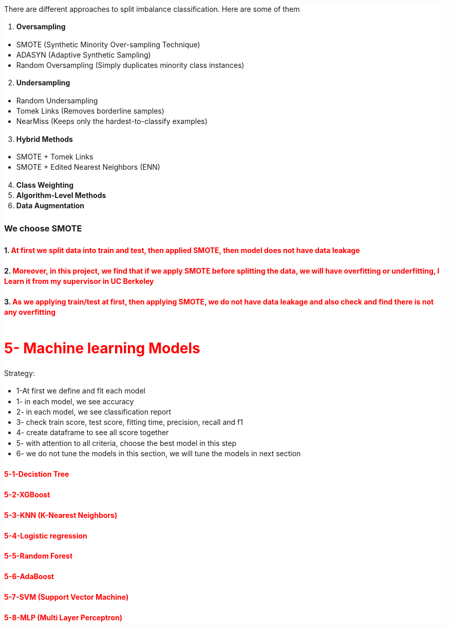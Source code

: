 There are different approaches to split imbalance classification. Here are some of them 

1. **Oversampling**
- SMOTE (Synthetic Minority Over-sampling Technique)
- ADASYN (Adaptive Synthetic Sampling)
- Random Oversampling (Simply duplicates minority class instances)
2. **Undersampling**
- Random Undersampling
- Tomek Links (Removes borderline samples)
- NearMiss (Keeps only the hardest-to-classify examples)
3. **Hybrid Methods**
- SMOTE + Tomek Links
- SMOTE + Edited Nearest Neighbors (ENN)
4. **Class Weighting**
5. **Algorithm-Level Methods**
6. **Data Augmentation**

### We choose SMOTE

#### 1. <span style="color: red; ">  **At first we split data into train and test, then applied SMOTE, then model does not have data leakage**  </span>  
#### 2. <span style="color: red; ">  **Moreover, in this project, we find that if we apply SMOTE before splitting the data, we will have overfitting or underfitting, I Learn it from my supervisor in UC Berkeley**</span>  
#### 3. <span style="color: red; ">  **As we applying train/test at first, then applying SMOTE, we do not have data leakage and also check and find there is not any overfitting**</span>  

# <span style="color: red; ">  **5- Machine learning Models** </span> 
Strategy:

- 1-At first we define and fit each model
- 1- in each model, we see accuracy
- 2- in each model, we see classification report
- 3- check train score, test score, fitting time, precision, recall and f1
- 4- create dataframe to see all score together
- 5- with attention to all criteria, choose the best model in this step
- 6- we do not tune the models in this section, we will tune the models in next section
#### <span style="color: red; ">  **5-1-Decistion Tree** </span> 
#### <span style="color: red; ">  **5-2-XGBoost** </span> 
#### <span style="color: red; ">  **5-3-KNN (K-Nearest Neighbors)** </span> 
#### <span style="color: red; ">  **5-4-Logistic regression** </span> 
#### <span style="color: red; ">  **5-5-Random Forest** </span>
#### <span style="color: red; ">  **5-6-AdaBoost** </span> 
#### <span style="color: red; ">  **5-7-SVM (Support Vector Machine)** </span> 
#### <span style="color: red; ">  **5-8-MLP (Multi Layer Perceptron)** </span> 
